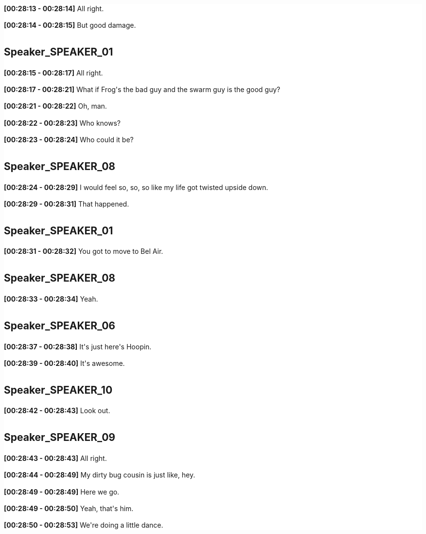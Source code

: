 **[00:28:13 - 00:28:14]** All right.

**[00:28:14 - 00:28:15]** But good damage.


## Speaker_SPEAKER_01

**[00:28:15 - 00:28:17]** All right.

**[00:28:17 - 00:28:21]** What if Frog's the bad guy and the swarm guy is the good guy?

**[00:28:21 - 00:28:22]** Oh, man.

**[00:28:22 - 00:28:23]** Who knows?

**[00:28:23 - 00:28:24]** Who could it be?


## Speaker_SPEAKER_08

**[00:28:24 - 00:28:29]** I would feel so, so, so like my life got twisted upside down.

**[00:28:29 - 00:28:31]** That happened.


## Speaker_SPEAKER_01

**[00:28:31 - 00:28:32]** You got to move to Bel Air.


## Speaker_SPEAKER_08

**[00:28:33 - 00:28:34]** Yeah.


## Speaker_SPEAKER_06

**[00:28:37 - 00:28:38]** It's just here's Hoopin.

**[00:28:39 - 00:28:40]** It's awesome.


## Speaker_SPEAKER_10

**[00:28:42 - 00:28:43]** Look out.


## Speaker_SPEAKER_09

**[00:28:43 - 00:28:43]** All right.

**[00:28:44 - 00:28:49]** My dirty bug cousin is just like, hey.

**[00:28:49 - 00:28:49]** Here we go.

**[00:28:49 - 00:28:50]** Yeah, that's him.

**[00:28:50 - 00:28:53]** We're doing a little dance.
